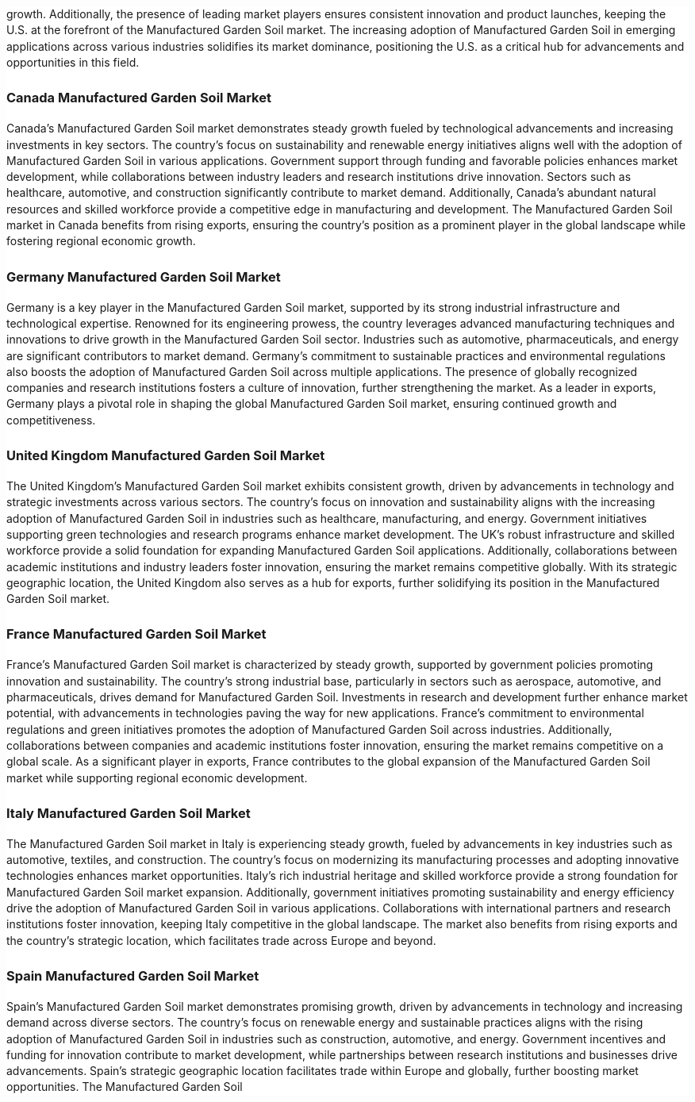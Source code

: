 growth. Additionally, the presence of leading market players ensures consistent innovation and product launches, keeping the U.S. at the forefront of the Manufactured Garden Soil market. The increasing adoption of Manufactured Garden Soil in emerging applications across various industries solidifies its market dominance, positioning the U.S. as a critical hub for advancements and opportunities in this field.</p><h3>Canada Manufactured Garden Soil Market</h3><p>Canada&rsquo;s Manufactured Garden Soil market demonstrates steady growth fueled by technological advancements and increasing investments in key sectors. The country&rsquo;s focus on sustainability and renewable energy initiatives aligns well with the adoption of Manufactured Garden Soil in various applications. Government support through funding and favorable policies enhances market development, while collaborations between industry leaders and research institutions drive innovation. Sectors such as healthcare, automotive, and construction significantly contribute to market demand. Additionally, Canada&rsquo;s abundant natural resources and skilled workforce provide a competitive edge in manufacturing and development. The Manufactured Garden Soil market in Canada benefits from rising exports, ensuring the country&rsquo;s position as a prominent player in the global landscape while fostering regional economic growth.</p><h3>Germany Manufactured Garden Soil Market</h3><p>Germany is a key player in the Manufactured Garden Soil market, supported by its strong industrial infrastructure and technological expertise. Renowned for its engineering prowess, the country leverages advanced manufacturing techniques and innovations to drive growth in the Manufactured Garden Soil sector. Industries such as automotive, pharmaceuticals, and energy are significant contributors to market demand. Germany&rsquo;s commitment to sustainable practices and environmental regulations also boosts the adoption of Manufactured Garden Soil across multiple applications. The presence of globally recognized companies and research institutions fosters a culture of innovation, further strengthening the market. As a leader in exports, Germany plays a pivotal role in shaping the global Manufactured Garden Soil market, ensuring continued growth and competitiveness.</p><h3>United Kingdom Manufactured Garden Soil Market</h3><p>The United Kingdom&rsquo;s Manufactured Garden Soil market exhibits consistent growth, driven by advancements in technology and strategic investments across various sectors. The country&rsquo;s focus on innovation and sustainability aligns with the increasing adoption of Manufactured Garden Soil in industries such as healthcare, manufacturing, and energy. Government initiatives supporting green technologies and research programs enhance market development. The UK&rsquo;s robust infrastructure and skilled workforce provide a solid foundation for expanding Manufactured Garden Soil applications. Additionally, collaborations between academic institutions and industry leaders foster innovation, ensuring the market remains competitive globally. With its strategic geographic location, the United Kingdom also serves as a hub for exports, further solidifying its position in the Manufactured Garden Soil market.</p><h3>France Manufactured Garden Soil Market</h3><p>France&rsquo;s Manufactured Garden Soil market is characterized by steady growth, supported by government policies promoting innovation and sustainability. The country&rsquo;s strong industrial base, particularly in sectors such as aerospace, automotive, and pharmaceuticals, drives demand for Manufactured Garden Soil. Investments in research and development further enhance market potential, with advancements in technologies paving the way for new applications. France&rsquo;s commitment to environmental regulations and green initiatives promotes the adoption of Manufactured Garden Soil across industries. Additionally, collaborations between companies and academic institutions foster innovation, ensuring the market remains competitive on a global scale. As a significant player in exports, France contributes to the global expansion of the Manufactured Garden Soil market while supporting regional economic development.</p><h3>Italy Manufactured Garden Soil Market</h3><p>The Manufactured Garden Soil market in Italy is experiencing steady growth, fueled by advancements in key industries such as automotive, textiles, and construction. The country&rsquo;s focus on modernizing its manufacturing processes and adopting innovative technologies enhances market opportunities. Italy&rsquo;s rich industrial heritage and skilled workforce provide a strong foundation for Manufactured Garden Soil market expansion. Additionally, government initiatives promoting sustainability and energy efficiency drive the adoption of Manufactured Garden Soil in various applications. Collaborations with international partners and research institutions foster innovation, keeping Italy competitive in the global landscape. The market also benefits from rising exports and the country&rsquo;s strategic location, which facilitates trade across Europe and beyond.</p><h3>Spain Manufactured Garden Soil Market</h3><p>Spain&rsquo;s Manufactured Garden Soil market demonstrates promising growth, driven by advancements in technology and increasing demand across diverse sectors. The country&rsquo;s focus on renewable energy and sustainable practices aligns with the rising adoption of Manufactured Garden Soil in industries such as construction, automotive, and energy. Government incentives and funding for innovation contribute to market development, while partnerships between research institutions and businesses drive advancements. Spain&rsquo;s strategic geographic location facilitates trade within Europe and globally, further boosting market opportunities. The Manufactured Garden Soil